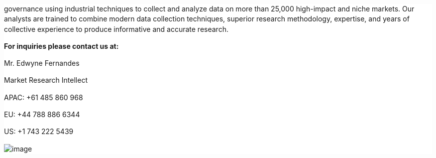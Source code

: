 governance using industrial techniques to collect and analyze data on more than 25,000 high-impact and niche markets. Our analysts are trained to combine modern data collection techniques, superior research methodology, expertise, and years of collective experience to produce informative and accurate research.</span></p><p><strong>For inquiries please contact us at:</strong></p><p>Mr. Edwyne Fernandes</p><p>Market Research Intellect</p><p>APAC: +61 485 860 968</p><p>EU: +44 788 886 6344</p><p>US: +1 743 222 5439</p>
![image](https://github.com/user-attachments/assets/36e1efd5-8094-454c-9e78-468a363d3a7a)
